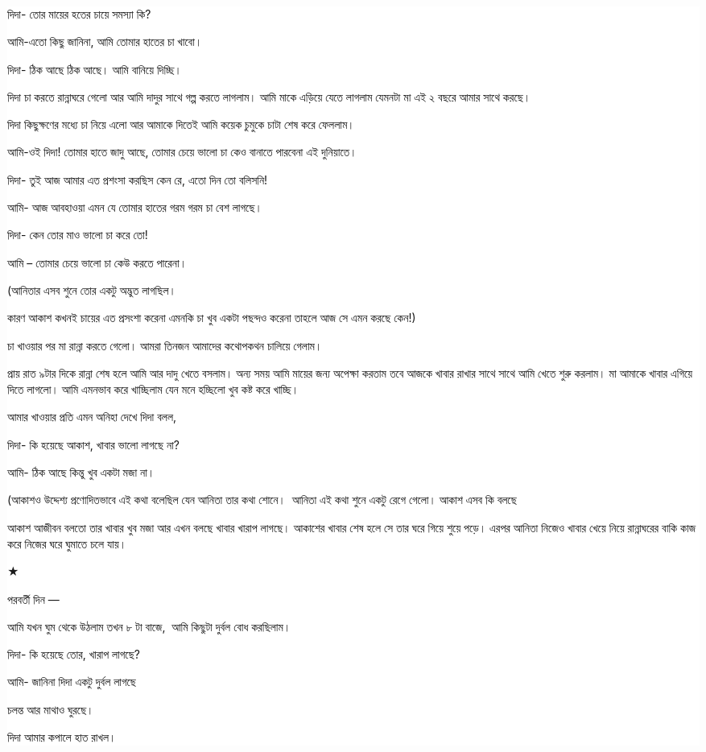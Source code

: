 দিদা- তোর মায়ের হতের চায়ে সমস্যা কি?

আমি-এতো কিছু জানিনা, আমি তোমার হাতের চা খাবো।

দিদা- ঠিক আছে ঠিক আছে। আমি বানিয়ে দিচ্ছি।


দিদা চা করতে রান্নাঘরে গেলো আর আমি দাদুর সাথে গল্প করতে লাগলাম। আমি মাকে এড়িয়ে যেতে লাগলাম যেমনটা মা এই ২ বছরে আমার সাথে করছে।

দিদা কিছুক্ষণের মধ্যে চা নিয়ে এলো আর আমাকে দিতেই আমি কয়েক চুমুকে চাটা শেষ করে ফেললাম।


আমি-ওই দিদা! তোমার হাতে জাদু আছে, তোমার চেয়ে ভালো চা কেও বানাতে পারবেনা এই দুনিয়াতে।

দিদা- তুই আজ আমার এত প্রশংসা করছিস কেন রে, এতো দিন তো বলিসনি!

আমি- আজ আবহাওয়া এমন যে তোমার হাতের গরম গরম চা বেশ লাগছে।

দিদা- কেন তোর মাও ভালো চা করে তো!

আমি – তোমার চেয়ে ভালো চা কেউ করতে পারেনা।


(আনিতার এসব শুনে তোর একটু অদ্ভুত লাগছিল।

কারণ আকাশ কখনই চায়ের এত প্রসংশা করেনা এমনকি চা খুব একটা পছন্দও করেনা তাহলে আজ সে এমন করছে কেন!)


চা খাওয়ার পর মা রান্না করতে গেলো। আমরা তিনজন আমাদের কথোপকথন চালিয়ে গেলাম।

প্রায় রাত ৯টার দিকে রান্না শেষ হলে আমি আর দাদু খেতে বসলাম। অন্য সময় আমি মায়ের জন্য অপেক্ষা করতাম তবে আজকে খাবার রাখার সাথে সাথে আমি খেতে শুরু করলাম। মা আমাকে খাবার এগিয়ে দিতে লাগলো। আমি এমনভাব করে খাচ্ছিলাম যেন মনে হচ্ছিলো খুব কষ্ট করে খাচ্ছি।

আমার খাওয়ার প্রতি এমন অনিহা দেখে দিদা বলল,


দিদা- কি হয়েছে আকাশ, খাবার ভালো লাগছে না?

আমি- ঠিক আছে কিন্তু খুব একটা মজা না।


(আকাশও উদ্দেশ্য প্রণোদিতভাবে এই কথা বলেছিল যেন আনিতা তার কথা শোনে।  আনিতা এই কথা শুনে একটু রেগে গেলো। আকাশ এসব কি বলছে

আকাশ আজীবন বলতো তার খাবার খুব মজা আর এখন বলছে খাবার খারাপ লাগছে। আকাশের খাবার শেষ হলে সে তার ঘরে গিয়ে শুয়ে পড়ে। এরপর আনিতা নিজেও খাবার খেয়ে নিয়ে রান্নাঘরের বাকি কাজ করে নিজের ঘরে ঘুমাতে চলে যায়।


★

পরবর্তী দিন —

আমি যখন ঘুম থেকে উঠলাম তখন ৮ টা বাজে,  আমি কিছুটা দুর্বল বোধ করছিলাম।


দিদা- কি হয়েছে তোর, খারাপ লাগছে?

আমি- জানিনা দিদা একটু দুর্বল লাগছে

চলন্ত আর মাথাও ঘুরছে।


দিদা আমার কপালে হাত রাখল।

